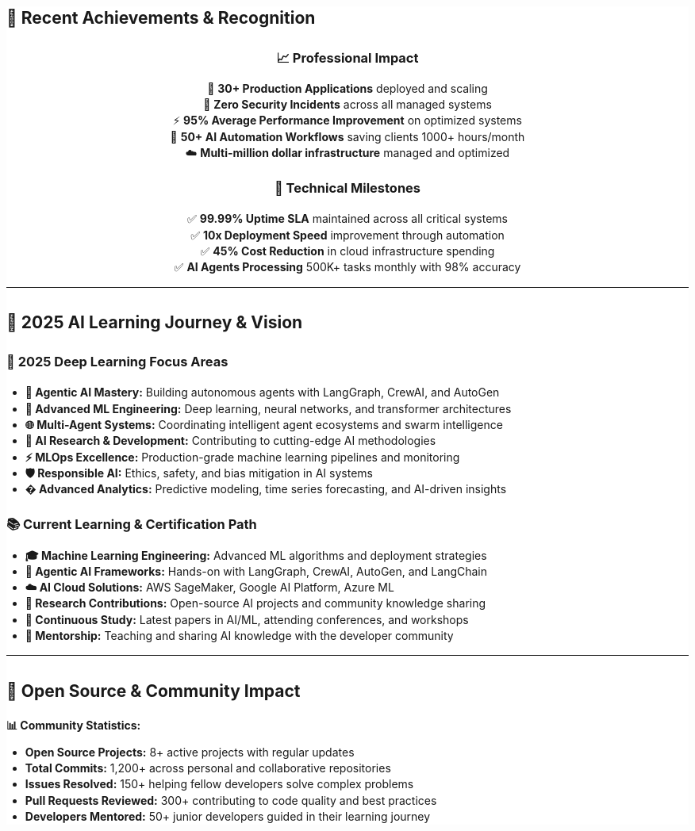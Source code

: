 </div>


## 🌟 **Recent Achievements & Recognition**

<div align="center">

### 📈 **Professional Impact**
🏅 **30+ Production Applications** deployed and scaling  
🚀 **Zero Security Incidents** across all managed systems  
⚡ **95% Average Performance Improvement** on optimized systems  
🤖 **50+ AI Automation Workflows** saving clients 1000+ hours/month  
☁️ **Multi-million dollar infrastructure** managed and optimized  

### 🎯 **Technical Milestones**
✅ **99.99% Uptime SLA** maintained across all critical systems  
✅ **10x Deployment Speed** improvement through automation  
✅ **45% Cost Reduction** in cloud infrastructure spending  
✅ **AI Agents Processing** 500K+ tasks monthly with 98% accuracy  

</div>

---

## 🔮 **2025 AI Learning Journey & Vision**

### 🎯 **2025 Deep Learning Focus Areas**
- **🤖 Agentic AI Mastery:** Building autonomous agents with LangGraph, CrewAI, and AutoGen
- **🧠 Advanced ML Engineering:** Deep learning, neural networks, and transformer architectures
- **🌐 Multi-Agent Systems:** Coordinating intelligent agent ecosystems and swarm intelligence
- **🔬 AI Research & Development:** Contributing to cutting-edge AI methodologies
- **⚡ MLOps Excellence:** Production-grade machine learning pipelines and monitoring
- **🛡️ Responsible AI:** Ethics, safety, and bias mitigation in AI systems
- **� Advanced Analytics:** Predictive modeling, time series forecasting, and AI-driven insights

### 📚 **Current Learning & Certification Path**
- **🎓 Machine Learning Engineering:** Advanced ML algorithms and deployment strategies
- **🤖 Agentic AI Frameworks:** Hands-on with LangGraph, CrewAI, AutoGen, and LangChain
- **☁️ AI Cloud Solutions:** AWS SageMaker, Google AI Platform, Azure ML
- **🔬 Research Contributions:** Open-source AI projects and community knowledge sharing
- **📖 Continuous Study:** Latest papers in AI/ML, attending conferences, and workshops
- **👥 Mentorship:** Teaching and sharing AI knowledge with the developer community

---

## 🤝 **Open Source & Community Impact**

**📊 Community Statistics:**
- **Open Source Projects:** 8+ active projects with regular updates
- **Total Commits:** 1,200+ across personal and collaborative repositories  
- **Issues Resolved:** 150+ helping fellow developers solve complex problems
- **Pull Requests Reviewed:** 300+ contributing to code quality and best practices
- **Developers Mentored:** 50+ junior developers guided in their learning journey
